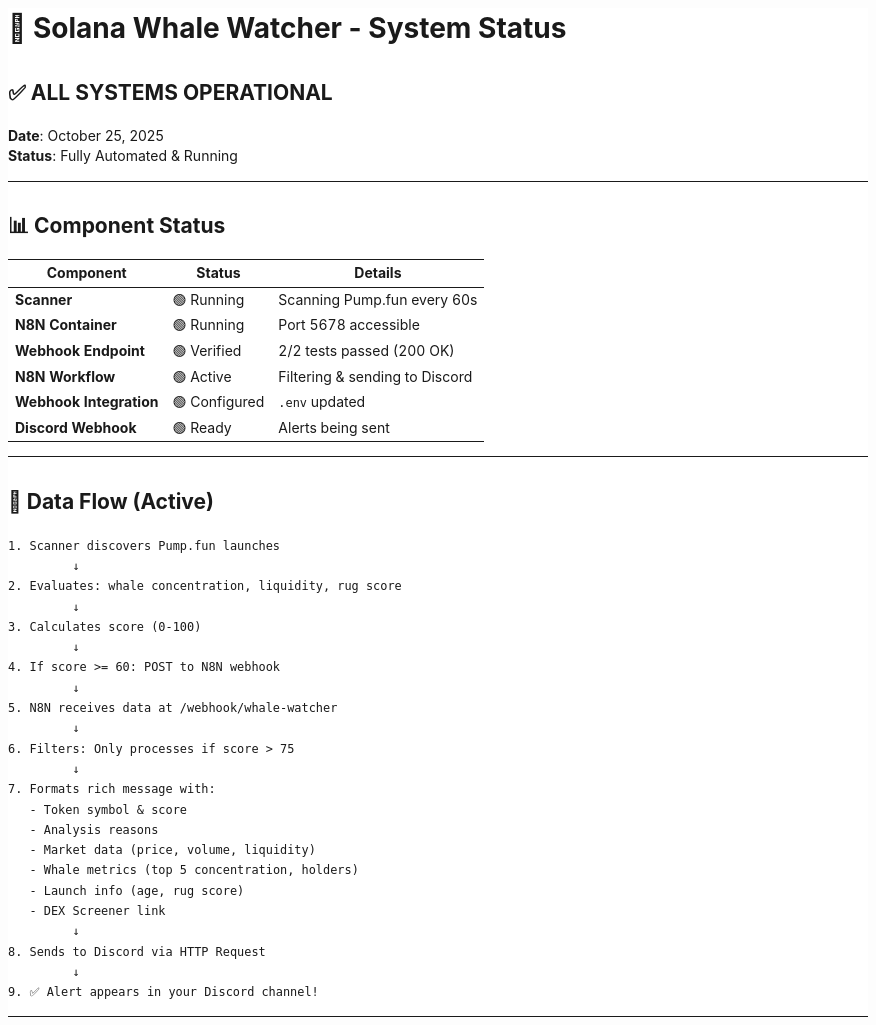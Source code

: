 # 🎯 Solana Whale Watcher - System Status

## ✅ ALL SYSTEMS OPERATIONAL

**Date**: October 25, 2025  
**Status**: Fully Automated & Running

---

## 📊 Component Status

| Component | Status | Details |
|-----------|--------|---------|
| **Scanner** | 🟢 Running | Scanning Pump.fun every 60s |
| **N8N Container** | 🟢 Running | Port 5678 accessible |
| **Webhook Endpoint** | 🟢 Verified | 2/2 tests passed (200 OK) |
| **N8N Workflow** | 🟢 Active | Filtering & sending to Discord |
| **Webhook Integration** | 🟢 Configured | `.env` updated |
| **Discord Webhook** | 🟢 Ready | Alerts being sent |

---

## 🔄 Data Flow (Active)

```
1. Scanner discovers Pump.fun launches
         ↓
2. Evaluates: whale concentration, liquidity, rug score
         ↓
3. Calculates score (0-100)
         ↓
4. If score >= 60: POST to N8N webhook
         ↓
5. N8N receives data at /webhook/whale-watcher
         ↓
6. Filters: Only processes if score > 75
         ↓
7. Formats rich message with:
   - Token symbol & score
   - Analysis reasons
   - Market data (price, volume, liquidity)
   - Whale metrics (top 5 concentration, holders)
   - Launch info (age, rug score)
   - DEX Screener link
         ↓
8. Sends to Discord via HTTP Request
         ↓
9. ✅ Alert appears in your Discord channel!
```

---